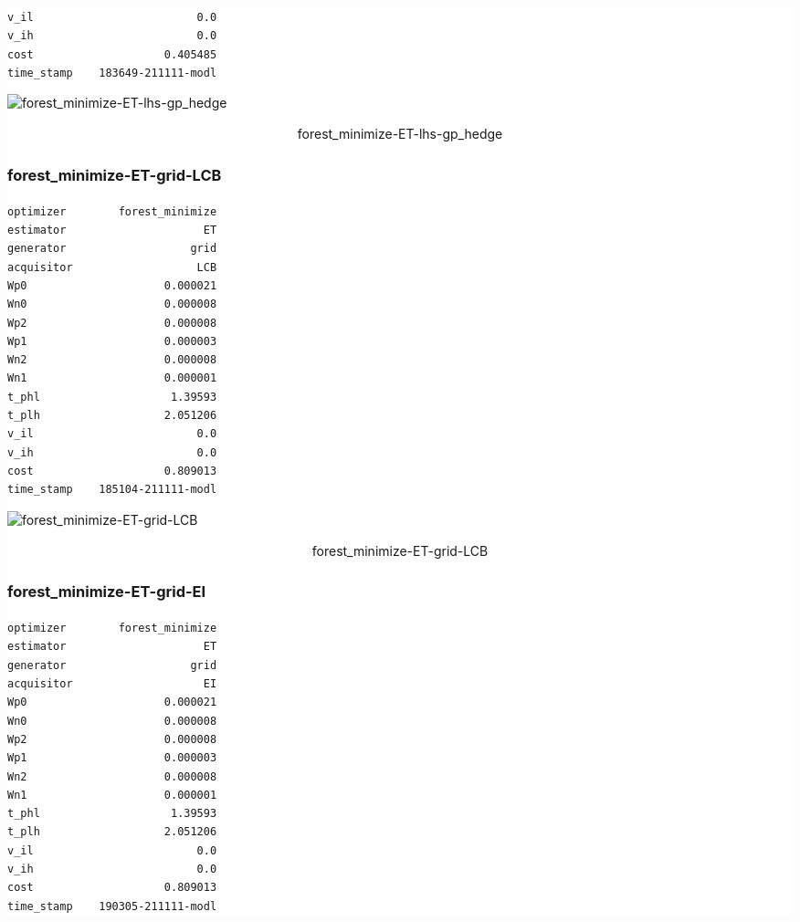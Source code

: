 ```
v_il                         0.0
v_ih                         0.0
cost                    0.405485
time_stamp    183649-211111-modl
```

![forest_minimize-ET-lhs-gp_hedge](./results/plots/st1/forest_minimize-ET-lhs-gp_hedge-183649-211111-modl-objk.svg)
<p align="center">forest_minimize-ET-lhs-gp_hedge</p>



### forest_minimize-ET-grid-LCB
```
optimizer        forest_minimize
estimator                     ET
generator                   grid
acquisitor                   LCB
Wp0                     0.000021
Wn0                     0.000008
Wp2                     0.000008
Wp1                     0.000003
Wn2                     0.000008
Wn1                     0.000001
t_phl                    1.39593
t_plh                   2.051206
v_il                         0.0
v_ih                         0.0
cost                    0.809013
time_stamp    185104-211111-modl
```

![forest_minimize-ET-grid-LCB](./results/plots/st1/forest_minimize-ET-grid-LCB-185104-211111-modl-objk.svg)
<p align="center">forest_minimize-ET-grid-LCB</p>



### forest_minimize-ET-grid-EI
```
optimizer        forest_minimize
estimator                     ET
generator                   grid
acquisitor                    EI
Wp0                     0.000021
Wn0                     0.000008
Wp2                     0.000008
Wp1                     0.000003
Wn2                     0.000008
Wn1                     0.000001
t_phl                    1.39593
t_plh                   2.051206
v_il                         0.0
v_ih                         0.0
cost                    0.809013
time_stamp    190305-211111-modl
```
